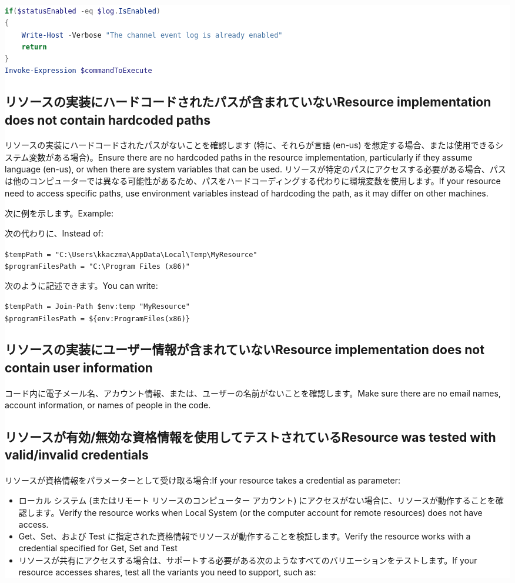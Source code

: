 ```powershell
if($statusEnabled -eq $log.IsEnabled)
{
    Write-Host -Verbose "The channel event log is already enabled"
    return
}     
Invoke-Expression $commandToExecute 
```
## <a name="resource-implementation-does-not-contain-hardcoded-paths"></a><span data-ttu-id="f26ca-208">リソースの実装にハードコードされたパスが含まれていない</span><span class="sxs-lookup"><span data-stu-id="f26ca-208">Resource implementation does not contain hardcoded paths</span></span> ##
<span data-ttu-id="f26ca-209">リソースの実装にハードコードされたパスがないことを確認します (特に、それらが言語 (en-us) を想定する場合、または使用できるシステム変数がある場合)。</span><span class="sxs-lookup"><span data-stu-id="f26ca-209">Ensure there are no hardcoded paths in the resource implementation, particularly if they assume language (en-us), or when there are system variables that can be used.</span></span>
<span data-ttu-id="f26ca-210">リソースが特定のパスにアクセスする必要がある場合、パスは他のコンピューターでは異なる可能性があるため、パスをハードコーディングする代わりに環境変数を使用します。</span><span class="sxs-lookup"><span data-stu-id="f26ca-210">If your resource need to access specific paths, use environment variables instead of hardcoding the path, as it may differ on other machines.</span></span>

<span data-ttu-id="f26ca-211">次に例を示します。</span><span class="sxs-lookup"><span data-stu-id="f26ca-211">Example:</span></span>

<span data-ttu-id="f26ca-212">次の代わりに、</span><span class="sxs-lookup"><span data-stu-id="f26ca-212">Instead of:</span></span>
```
$tempPath = "C:\Users\kkaczma\AppData\Local\Temp\MyResource"
$programFilesPath = "C:\Program Files (x86)"
 ```
<span data-ttu-id="f26ca-213">次のように記述できます。</span><span class="sxs-lookup"><span data-stu-id="f26ca-213">You can write:</span></span>
```
$tempPath = Join-Path $env:temp "MyResource"
$programFilesPath = ${env:ProgramFiles(x86)} 
```
## <a name="resource-implementation-does-not-contain-user-information"></a><span data-ttu-id="f26ca-214">リソースの実装にユーザー情報が含まれていない</span><span class="sxs-lookup"><span data-stu-id="f26ca-214">Resource implementation does not contain user information</span></span> ##
<span data-ttu-id="f26ca-215">コード内に電子メール名、アカウント情報、または、ユーザーの名前がないことを確認します。</span><span class="sxs-lookup"><span data-stu-id="f26ca-215">Make sure there are no email names, account information, or names of people in the code.</span></span>
## <a name="resource-was-tested-with-validinvalid-credentials"></a><span data-ttu-id="f26ca-216">リソースが有効/無効な資格情報を使用してテストされている</span><span class="sxs-lookup"><span data-stu-id="f26ca-216">Resource was tested with valid/invalid credentials</span></span> ##
<span data-ttu-id="f26ca-217">リソースが資格情報をパラメーターとして受け取る場合:</span><span class="sxs-lookup"><span data-stu-id="f26ca-217">If your resource takes a credential as parameter:</span></span>
- <span data-ttu-id="f26ca-218">ローカル システム (またはリモート リソースのコンピューター アカウント) にアクセスがない場合に、リソースが動作することを確認します。</span><span class="sxs-lookup"><span data-stu-id="f26ca-218">Verify the resource works when Local System (or the computer account for remote resources) does not have access.</span></span>
- <span data-ttu-id="f26ca-219">Get、Set、および Test に指定された資格情報でリソースが動作することを検証します。</span><span class="sxs-lookup"><span data-stu-id="f26ca-219">Verify the resource works with a credential specified for Get, Set and Test</span></span> 
- <span data-ttu-id="f26ca-220">リソースが共有にアクセスする場合は、サポートする必要がある次のようなすべてのバリエーションをテストします。</span><span class="sxs-lookup"><span data-stu-id="f26ca-220">If your resource accesses shares, test all the variants you need to support, such as:</span></span>